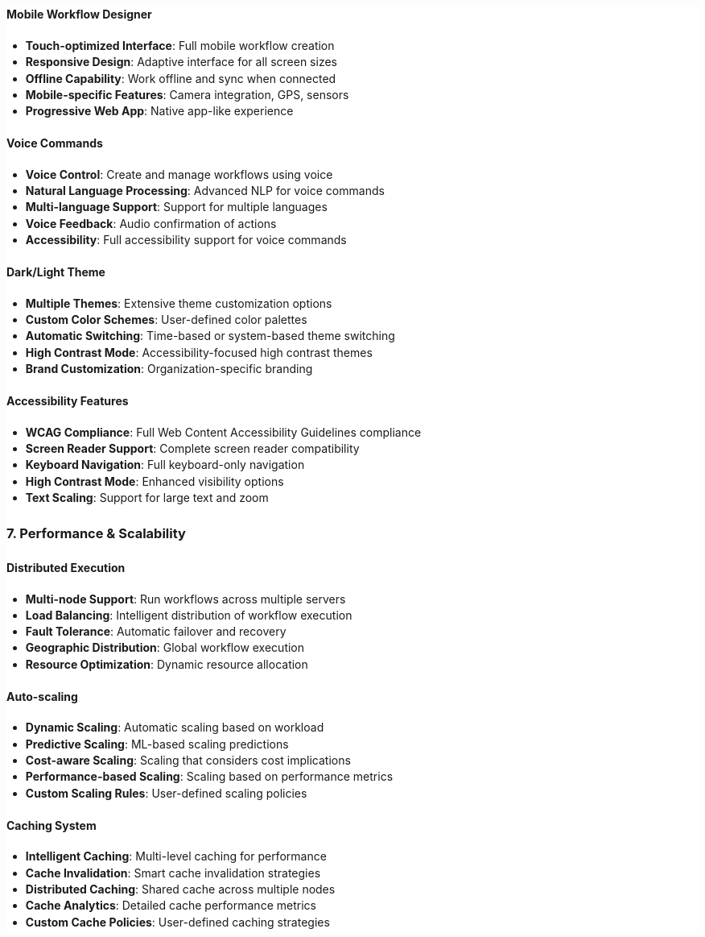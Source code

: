 #### Mobile Workflow Designer
- **Touch-optimized Interface**: Full mobile workflow creation
- **Responsive Design**: Adaptive interface for all screen sizes
- **Offline Capability**: Work offline and sync when connected
- **Mobile-specific Features**: Camera integration, GPS, sensors
- **Progressive Web App**: Native app-like experience

#### Voice Commands
- **Voice Control**: Create and manage workflows using voice
- **Natural Language Processing**: Advanced NLP for voice commands
- **Multi-language Support**: Support for multiple languages
- **Voice Feedback**: Audio confirmation of actions
- **Accessibility**: Full accessibility support for voice commands

#### Dark/Light Theme
- **Multiple Themes**: Extensive theme customization options
- **Custom Color Schemes**: User-defined color palettes
- **Automatic Switching**: Time-based or system-based theme switching
- **High Contrast Mode**: Accessibility-focused high contrast themes
- **Brand Customization**: Organization-specific branding

#### Accessibility Features
- **WCAG Compliance**: Full Web Content Accessibility Guidelines compliance
- **Screen Reader Support**: Complete screen reader compatibility
- **Keyboard Navigation**: Full keyboard-only navigation
- **High Contrast Mode**: Enhanced visibility options
- **Text Scaling**: Support for large text and zoom

### 7. Performance & Scalability

#### Distributed Execution
- **Multi-node Support**: Run workflows across multiple servers
- **Load Balancing**: Intelligent distribution of workflow execution
- **Fault Tolerance**: Automatic failover and recovery
- **Geographic Distribution**: Global workflow execution
- **Resource Optimization**: Dynamic resource allocation

#### Auto-scaling
- **Dynamic Scaling**: Automatic scaling based on workload
- **Predictive Scaling**: ML-based scaling predictions
- **Cost-aware Scaling**: Scaling that considers cost implications
- **Performance-based Scaling**: Scaling based on performance metrics
- **Custom Scaling Rules**: User-defined scaling policies

#### Caching System
- **Intelligent Caching**: Multi-level caching for performance
- **Cache Invalidation**: Smart cache invalidation strategies
- **Distributed Caching**: Shared cache across multiple nodes
- **Cache Analytics**: Detailed cache performance metrics
- **Custom Cache Policies**: User-defined caching strategies
